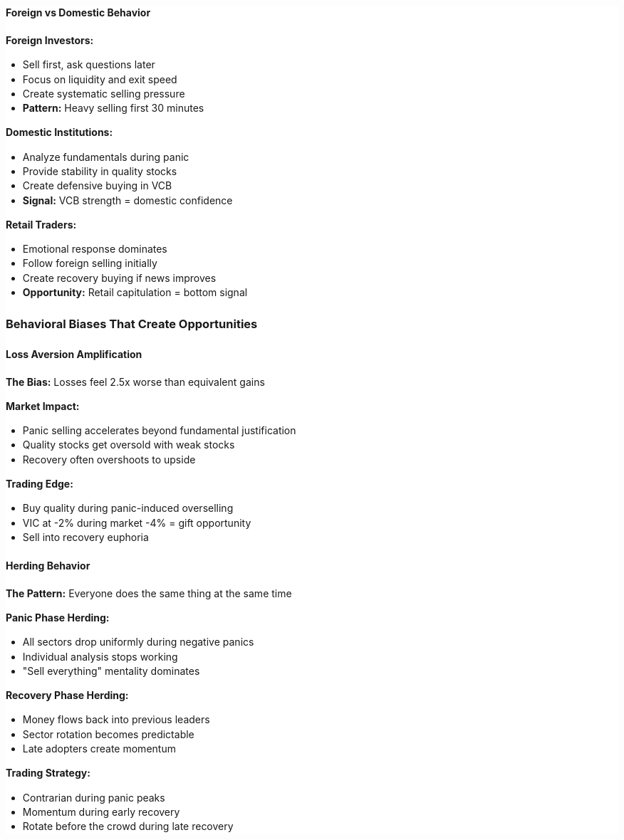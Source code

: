 #### Foreign vs Domestic Behavior

**Foreign Investors:**
- Sell first, ask questions later
- Focus on liquidity and exit speed
- Create systematic selling pressure
- **Pattern:** Heavy selling first 30 minutes

**Domestic Institutions:**
- Analyze fundamentals during panic
- Provide stability in quality stocks
- Create defensive buying in VCB
- **Signal:** VCB strength = domestic confidence

**Retail Traders:**
- Emotional response dominates
- Follow foreign selling initially
- Create recovery buying if news improves
- **Opportunity:** Retail capitulation = bottom signal

### Behavioral Biases That Create Opportunities

#### Loss Aversion Amplification

**The Bias:** Losses feel 2.5x worse than equivalent gains

**Market Impact:**
- Panic selling accelerates beyond fundamental justification
- Quality stocks get oversold with weak stocks
- Recovery often overshoots to upside

**Trading Edge:**
- Buy quality during panic-induced overselling
- VIC at -2% during market -4% = gift opportunity
- Sell into recovery euphoria

#### Herding Behavior

**The Pattern:** Everyone does the same thing at the same time

**Panic Phase Herding:**
- All sectors drop uniformly during negative panics
- Individual analysis stops working
- "Sell everything" mentality dominates

**Recovery Phase Herding:**
- Money flows back into previous leaders
- Sector rotation becomes predictable
- Late adopters create momentum

**Trading Strategy:**
- Contrarian during panic peaks
- Momentum during early recovery
- Rotate before the crowd during late recovery
